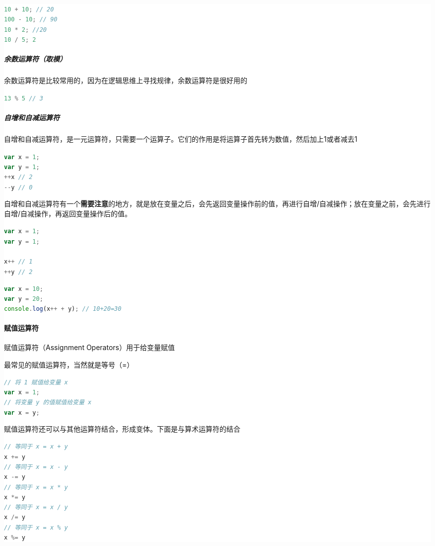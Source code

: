 ```js
10 + 10; // 20
100 - 10; // 90
10 * 2; //20
10 / 5; 2
```

##### 余数运算符（取模）

余数运算符是比较常用的，因为在逻辑思维上寻找规律，余数运算符是很好用的

```js
13 % 5 // 3
```

##### 自增和自减运算符

自增和自减运算符，是一元运算符，只需要一个运算子。它们的作用是将运算子首先转为数值，然后加上1或者减去1

```js
var x = 1;
var y = 1;
++x // 2
--y // 0
```

自增和自减运算符有一个**需要注意**的地方，就是放在变量之后，会先返回变量操作前的值，再进行自增/自减操作；放在变量之前，会先进行自增/自减操作，再返回变量操作后的值。

```js
var x = 1;
var y = 1;

x++ // 1
++y // 2
```

```js
var x = 10;
var y = 20;
console.log(x++ + y); // 10+20=30
```

#### 赋值运算符

赋值运算符（Assignment Operators）用于给变量赋值

最常见的赋值运算符，当然就是等号（=）

```js
// 将 1 赋值给变量 x
var x = 1;
// 将变量 y 的值赋值给变量 x
var x = y;
```

赋值运算符还可以与其他运算符结合，形成变体。下面是与算术运算符的结合

```js
// 等同于 x = x + y
x += y
// 等同于 x = x - y
x -= y
// 等同于 x = x * y
x *= y
// 等同于 x = x / y
x /= y
// 等同于 x = x % y
x %= y
```
